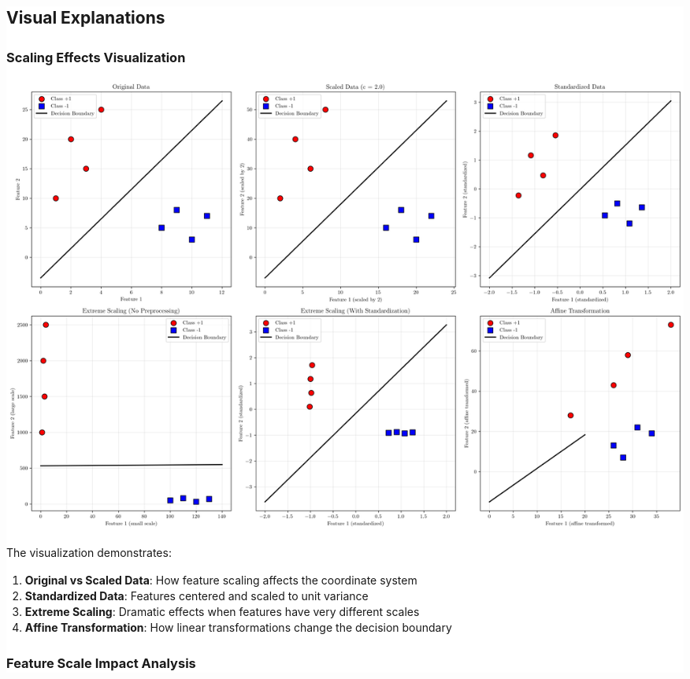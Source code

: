 ## Visual Explanations

### Scaling Effects Visualization

![Scaling Effects](../Images/L5_1_Quiz_14/scaling_effects.png)

The visualization demonstrates:

1. **Original vs Scaled Data**: How feature scaling affects the coordinate system
2. **Standardized Data**: Features centered and scaled to unit variance
3. **Extreme Scaling**: Dramatic effects when features have very different scales
4. **Affine Transformation**: How linear transformations change the decision boundary

### Feature Scale Impact Analysis
